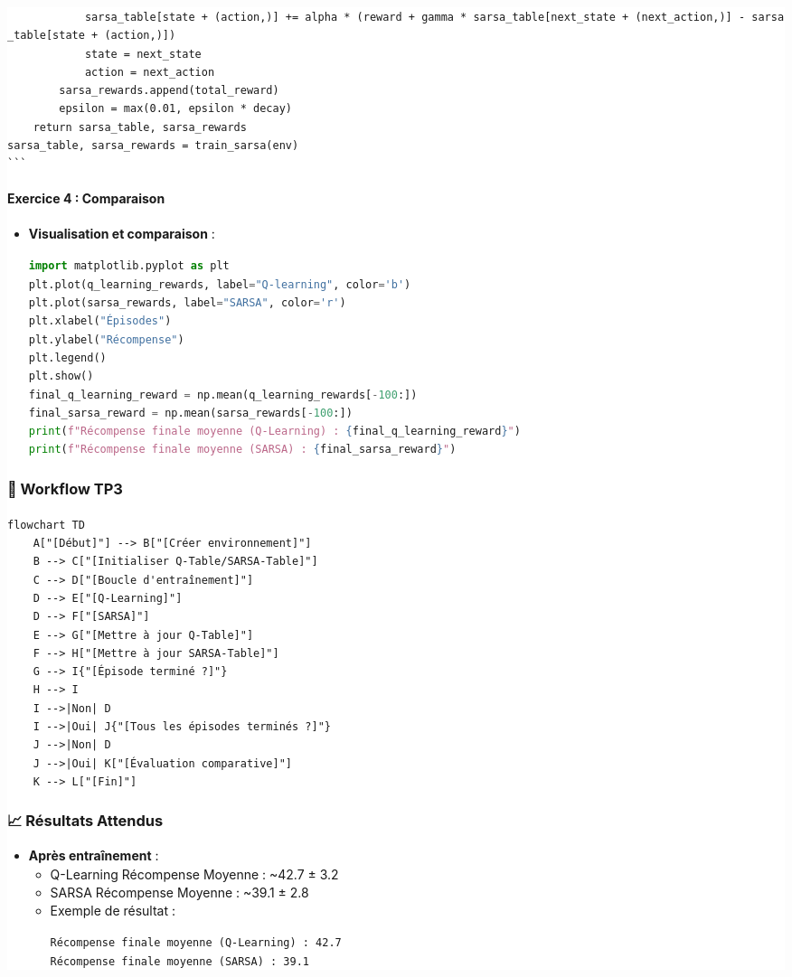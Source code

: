                 sarsa_table[state + (action,)] += alpha * (reward + gamma * sarsa_table[next_state + (next_action,)] - sarsa_table[state + (action,)])
                state = next_state
                action = next_action
            sarsa_rewards.append(total_reward)
            epsilon = max(0.01, epsilon * decay)
        return sarsa_table, sarsa_rewards
    sarsa_table, sarsa_rewards = train_sarsa(env)
    ```

#### Exercice 4 : Comparaison
- **Visualisation et comparaison** :
    ```python
    import matplotlib.pyplot as plt
    plt.plot(q_learning_rewards, label="Q-learning", color='b')
    plt.plot(sarsa_rewards, label="SARSA", color='r')
    plt.xlabel("Épisodes")
    plt.ylabel("Récompense")
    plt.legend()
    plt.show()
    final_q_learning_reward = np.mean(q_learning_rewards[-100:])
    final_sarsa_reward = np.mean(sarsa_rewards[-100:])
    print(f"Récompense finale moyenne (Q-Learning) : {final_q_learning_reward}")
    print(f"Récompense finale moyenne (SARSA) : {final_sarsa_reward}")
    ```

### 🔄 Workflow TP3

```mermaid
flowchart TD
    A["[Début]"] --> B["[Créer environnement]"]
    B --> C["[Initialiser Q-Table/SARSA-Table]"]
    C --> D["[Boucle d'entraînement]"]
    D --> E["[Q-Learning]"]
    D --> F["[SARSA]"]
    E --> G["[Mettre à jour Q-Table]"]
    F --> H["[Mettre à jour SARSA-Table]"]
    G --> I{"[Épisode terminé ?]"}
    H --> I
    I -->|Non| D
    I -->|Oui| J{"[Tous les épisodes terminés ?]"}
    J -->|Non| D
    J -->|Oui| K["[Évaluation comparative]"]
    K --> L["[Fin]"]
```

### 📈 Résultats Attendus
- **Après entraînement** :
  - Q-Learning Récompense Moyenne : ~42.7 ± 3.2
  - SARSA Récompense Moyenne : ~39.1 ± 2.8
  - Exemple de résultat :
    ```
    Récompense finale moyenne (Q-Learning) : 42.7
    Récompense finale moyenne (SARSA) : 39.1
    ```
